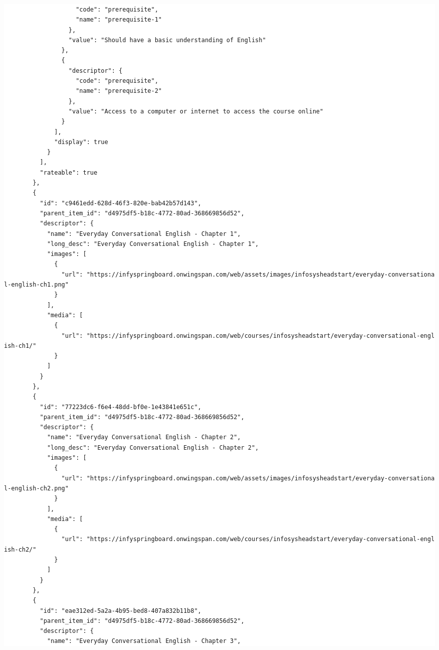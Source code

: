 ```
                    "code": "prerequisite",
                    "name": "prerequisite-1"
                  },
                  "value": "Should have a basic understanding of English"
                },
                {
                  "descriptor": {
                    "code": "prerequisite",
                    "name": "prerequisite-2"
                  },
                  "value": "Access to a computer or internet to access the course online"
                }
              ],
              "display": true
            }
          ],
          "rateable": true
        },
        {
          "id": "c9461edd-628d-46f3-820e-bab42b57d143",
          "parent_item_id": "d4975df5-b18c-4772-80ad-368669856d52",
          "descriptor": {
            "name": "Everyday Conversational English - Chapter 1",
            "long_desc": "Everyday Conversational English - Chapter 1",
            "images": [
              {
                "url": "https://infyspringboard.onwingspan.com/web/assets/images/infosysheadstart/everyday-conversational-english-ch1.png"
              }
            ],
            "media": [
              {
                "url": "https://infyspringboard.onwingspan.com/web/courses/infosysheadstart/everyday-conversational-english-ch1/"
              }
            ]
          }
        },
        {
          "id": "77223dc6-f6e4-48dd-bf0e-1e43841e651c",
          "parent_item_id": "d4975df5-b18c-4772-80ad-368669856d52",
          "descriptor": {
            "name": "Everyday Conversational English - Chapter 2",
            "long_desc": "Everyday Conversational English - Chapter 2",
            "images": [
              {
                "url": "https://infyspringboard.onwingspan.com/web/assets/images/infosysheadstart/everyday-conversational-english-ch2.png"
              }
            ],
            "media": [
              {
                "url": "https://infyspringboard.onwingspan.com/web/courses/infosysheadstart/everyday-conversational-english-ch2/"
              }
            ]
          }
        },
        {
          "id": "eae312ed-5a2a-4b95-bed8-407a832b11b8",
          "parent_item_id": "d4975df5-b18c-4772-80ad-368669856d52",
          "descriptor": {
            "name": "Everyday Conversational English - Chapter 3",
```